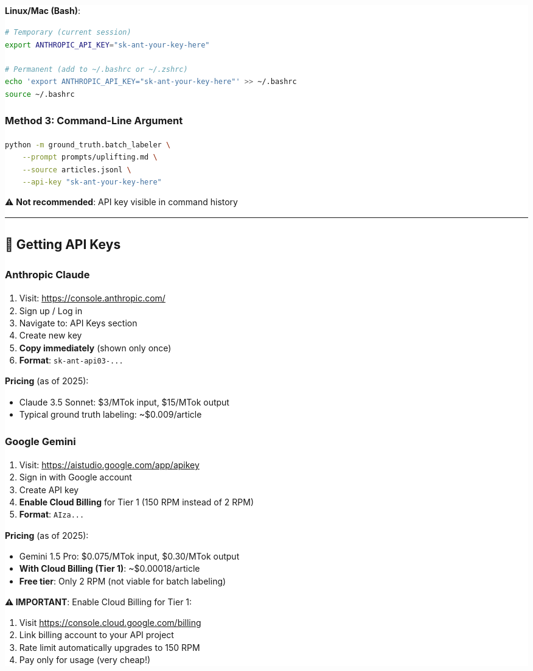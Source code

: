 **Linux/Mac (Bash)**:
```bash
# Temporary (current session)
export ANTHROPIC_API_KEY="sk-ant-your-key-here"

# Permanent (add to ~/.bashrc or ~/.zshrc)
echo 'export ANTHROPIC_API_KEY="sk-ant-your-key-here"' >> ~/.bashrc
source ~/.bashrc
```

### Method 3: Command-Line Argument

```bash
python -m ground_truth.batch_labeler \
    --prompt prompts/uplifting.md \
    --source articles.jsonl \
    --api-key "sk-ant-your-key-here"
```

⚠️ **Not recommended**: API key visible in command history

---

## 🔑 Getting API Keys

### Anthropic Claude
1. Visit: https://console.anthropic.com/
2. Sign up / Log in
3. Navigate to: API Keys section
4. Create new key
5. **Copy immediately** (shown only once)
6. **Format**: `sk-ant-api03-...`

**Pricing** (as of 2025):
- Claude 3.5 Sonnet: $3/MTok input, $15/MTok output
- Typical ground truth labeling: ~$0.009/article

### Google Gemini
1. Visit: https://aistudio.google.com/app/apikey
2. Sign in with Google account
3. Create API key
4. **Enable Cloud Billing** for Tier 1 (150 RPM instead of 2 RPM)
5. **Format**: `AIza...`

**Pricing** (as of 2025):
- Gemini 1.5 Pro: $0.075/MTok input, $0.30/MTok output
- **With Cloud Billing (Tier 1)**: ~$0.00018/article
- **Free tier**: Only 2 RPM (not viable for batch labeling)

**⚠️ IMPORTANT**: Enable Cloud Billing for Tier 1:
1. Visit https://console.cloud.google.com/billing
2. Link billing account to your API project
3. Rate limit automatically upgrades to 150 RPM
4. Pay only for usage (very cheap!)
